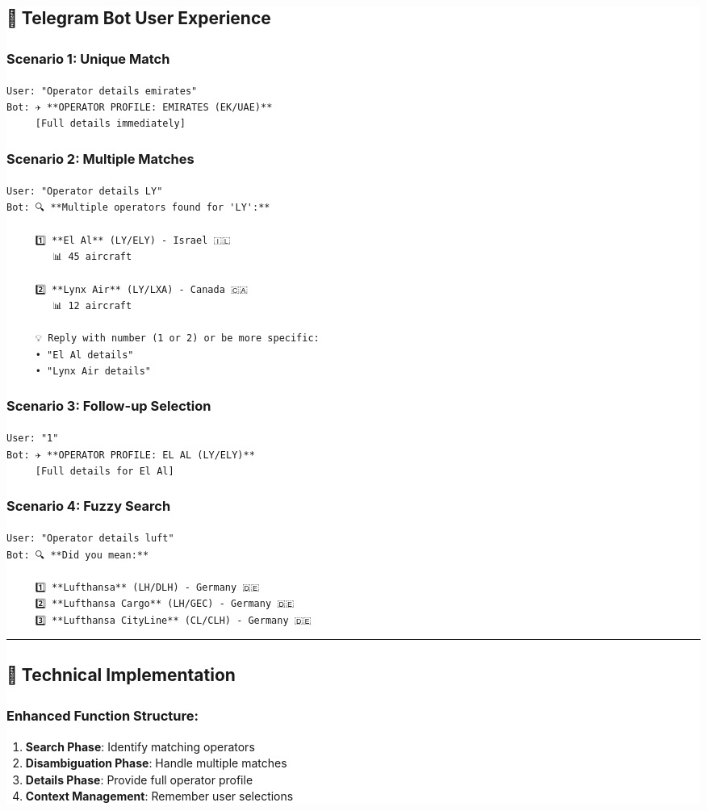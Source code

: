 ## 🎨 **Telegram Bot User Experience**

### **Scenario 1: Unique Match**
```
User: "Operator details emirates"
Bot: ✈️ **OPERATOR PROFILE: EMIRATES (EK/UAE)**
     [Full details immediately]
```

### **Scenario 2: Multiple Matches** 
```
User: "Operator details LY"
Bot: 🔍 **Multiple operators found for 'LY':**
     
     1️⃣ **El Al** (LY/ELY) - Israel 🇮🇱
        📊 45 aircraft
        
     2️⃣ **Lynx Air** (LY/LXA) - Canada 🇨🇦  
        📊 12 aircraft
        
     💡 Reply with number (1 or 2) or be more specific:
     • "El Al details" 
     • "Lynx Air details"
```

### **Scenario 3: Follow-up Selection**
```
User: "1"
Bot: ✈️ **OPERATOR PROFILE: EL AL (LY/ELY)**
     [Full details for El Al]
```

### **Scenario 4: Fuzzy Search**
```
User: "Operator details luft"
Bot: 🔍 **Did you mean:**
     
     1️⃣ **Lufthansa** (LH/DLH) - Germany 🇩🇪
     2️⃣ **Lufthansa Cargo** (LH/GEC) - Germany 🇩🇪
     3️⃣ **Lufthansa CityLine** (CL/CLH) - Germany 🇩🇪
```

---

## 🔧 **Technical Implementation**

### **Enhanced Function Structure:**

1. **Search Phase**: Identify matching operators
2. **Disambiguation Phase**: Handle multiple matches  
3. **Details Phase**: Provide full operator profile
4. **Context Management**: Remember user selections
